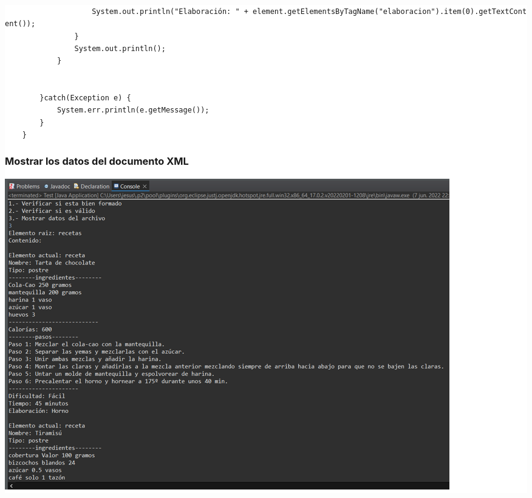 ```
					System.out.println("Elaboración: " + element.getElementsByTagName("elaboracion").item(0).getTextContent());
				}
				System.out.println();
			}
			
			
		}catch(Exception e) {
			System.err.println(e.getMessage());
		}
	}
```
### Mostrar los datos del documento XML
![](imagenes/datos.png)